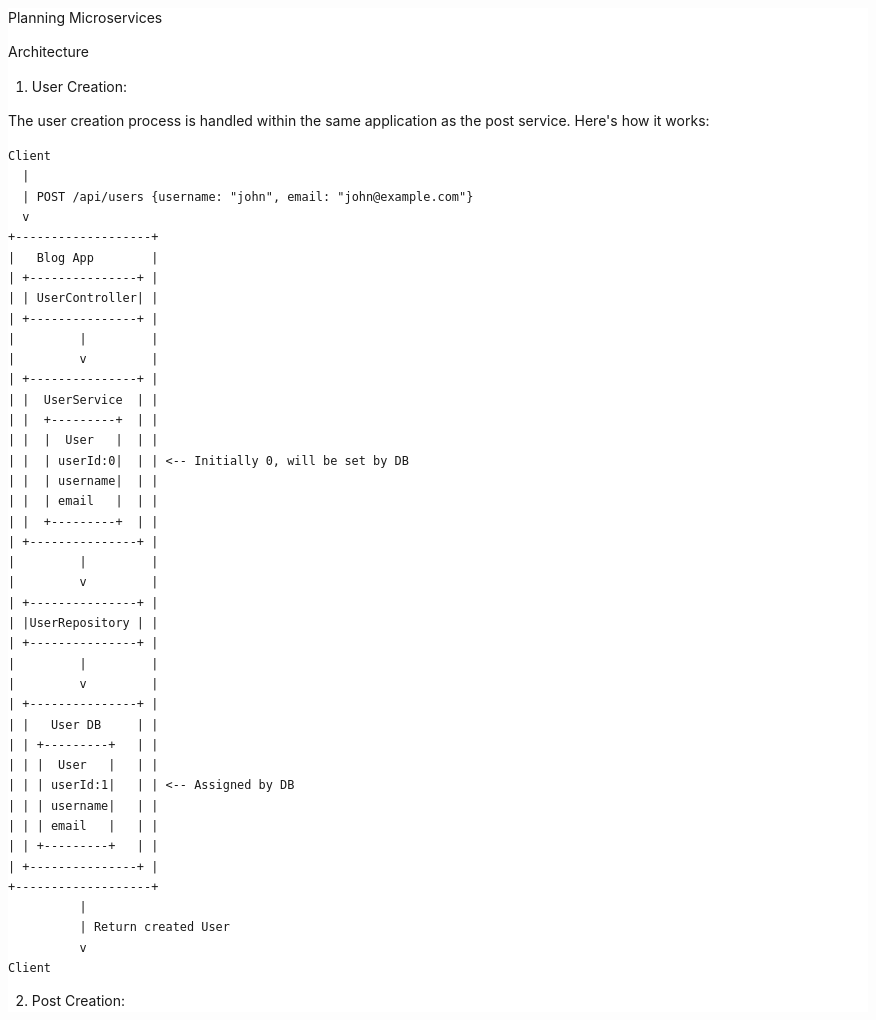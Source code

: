 Planning Microservices

Architecture

1. User Creation:

The user creation process is handled within the same application as the post service. Here's how it works:

```
Client
  |
  | POST /api/users {username: "john", email: "john@example.com"}
  v
+-------------------+
|   Blog App        |
| +---------------+ |
| | UserController| |
| +---------------+ |
|         |         |
|         v         |
| +---------------+ |
| |  UserService  | |
| |  +---------+  | |
| |  |  User   |  | |
| |  | userId:0|  | | <-- Initially 0, will be set by DB
| |  | username|  | |
| |  | email   |  | |
| |  +---------+  | |
| +---------------+ |
|         |         |
|         v         |
| +---------------+ |
| |UserRepository | |
| +---------------+ |
|         |         |
|         v         |
| +---------------+ |
| |   User DB     | |
| | +---------+   | |
| | |  User   |   | |
| | | userId:1|   | | <-- Assigned by DB
| | | username|   | |
| | | email   |   | |
| | +---------+   | |
| +---------------+ |
+-------------------+
          |
          | Return created User
          v
Client
```

2. Post Creation:
